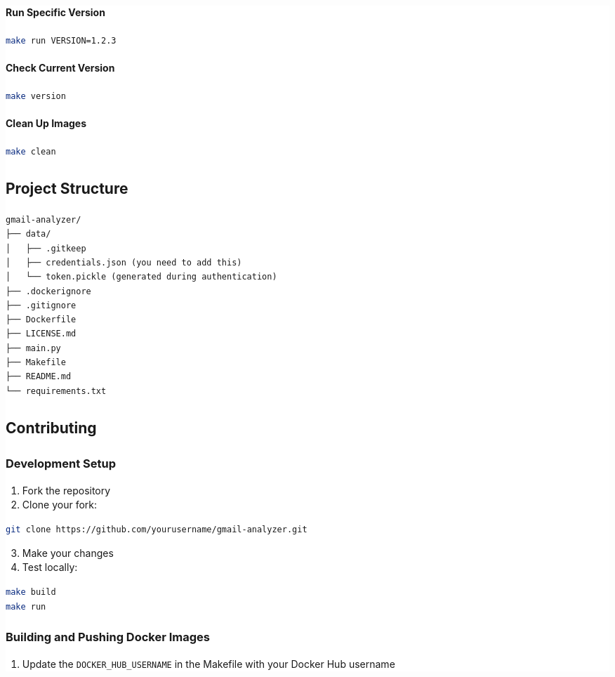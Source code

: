 #### Run Specific Version
```bash
make run VERSION=1.2.3
```

#### Check Current Version
```bash
make version
```

#### Clean Up Images
```bash
make clean
```

## Project Structure

```
gmail-analyzer/
├── data/
│   ├── .gitkeep
│   ├── credentials.json (you need to add this)
│   └── token.pickle (generated during authentication)
├── .dockerignore
├── .gitignore
├── Dockerfile
├── LICENSE.md
├── main.py
├── Makefile
├── README.md
└── requirements.txt
```

## Contributing

### Development Setup

1. Fork the repository
2. Clone your fork:
```bash
git clone https://github.com/yourusername/gmail-analyzer.git
```

3. Make your changes
4. Test locally:
```bash
make build
make run
```

### Building and Pushing Docker Images

1. Update the `DOCKER_HUB_USERNAME` in the Makefile with your Docker Hub username
